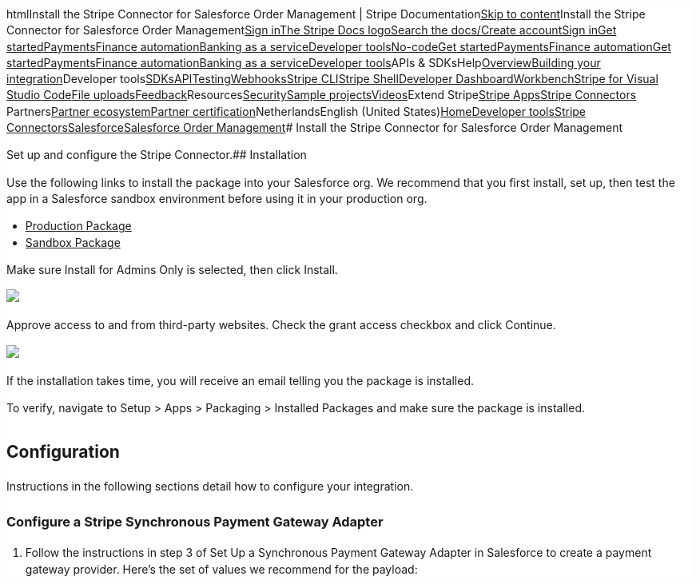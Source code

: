htmlInstall the Stripe Connector for Salesforce Order Management | Stripe Documentation[Skip to content](#main-content)Install the Stripe Connector for Salesforce Order Management[Sign in](https://dashboard.stripe.com/login?redirect=https%3A%2F%2Fdocs.stripe.com%2Fconnectors%2Fsalesforce-order-management%2Finstallation)[The Stripe Docs logo](/)[Search the docs/](#)[Create account](https://dashboard.stripe.com/register)[Sign in](https://dashboard.stripe.com/login?redirect=https%3A%2F%2Fdocs.stripe.com%2Fconnectors%2Fsalesforce-order-management%2Finstallation)[Get started](/get-started)[Payments](/payments)[Finance automation](/finance-automation)[Banking as a service](/financial-services)[Developer tools](/development)[No-code](/no-code)[Get started](/get-started)[Payments](/payments)[Finance automation](/finance-automation)[](#)[Get started](/get-started)[Payments](/payments)[Finance automation](/finance-automation)[Banking as a service](/financial-services)[Developer tools](/development)[](#)APIs & SDKsHelp[Overview](/docs/development)[Building your integration](#)Developer tools[SDKs](#)[API](#)[Testing](#)[Webhooks](#)[Stripe CLI](#)[Stripe Shell](#)[Developer Dashboard](#)[Workbench](#)[Stripe for Visual Studio Code](/docs/stripe-vscode)[File uploads](/docs/file-upload)[Feedback](/docs/dev-tools-csat)Resources[Security](#)[Sample projects](#)[Videos](#)Extend Stripe[Stripe Apps](#)[Stripe Connectors](#)
Partners[Partner ecosystem](/docs/partners)[Partner certification](/docs/partners/training-and-certification)NetherlandsEnglish (United States)[](#)[](#)[Home](/docs)[Developer tools](/docs/development)[Stripe Connectors](/docs/connectors)[Salesforce](/docs/connectors/salesforce)[Salesforce Order Management](/docs/connectors/salesforce-order-management)# Install the Stripe Connector for Salesforce Order Management

Set up and configure the Stripe Connector.## Installation

Use the following links to install the package into your Salesforce org. We recommend that you first install, set up, then test the app in a Salesforce sandbox environment before using it in your production org.

- [Production Package](https://login.salesforce.com/packagingSetupUI/ipLanding.app?apvId=04t6g000008Wod0)
- [Sandbox Package](https://test.salesforce.com/packagingSetupUI/ipLanding.app?apvId=04t6g000008Wod0)

Make sure Install for Admins Only is selected, then click Install.

![](https://b.stripecdn.com/docs-statics-srv/assets/sfom-install.a95bc450897ae2c8fec49837590ce099.png)

Approve access to and from third-party websites. Check the grant access checkbox and click Continue.

![](https://b.stripecdn.com/docs-statics-srv/assets/sfom-3p-access.fea0d91a0e164d00b01c288cbe51475e.png)

If the installation takes time, you will receive an email telling you the package is installed.

To verify, navigate to Setup > Apps > Packaging > Installed Packages and make sure the package is installed.

## Configuration

Instructions in the following sections detail how to configure your integration.

### Configure a Stripe Synchronous Payment Gateway Adapter

1. Follow the instructions in step 3 of Set Up a Synchronous Payment Gateway Adapter in Salesforce to create a payment gateway provider. Here’s the set of values we recommend for the payload:
